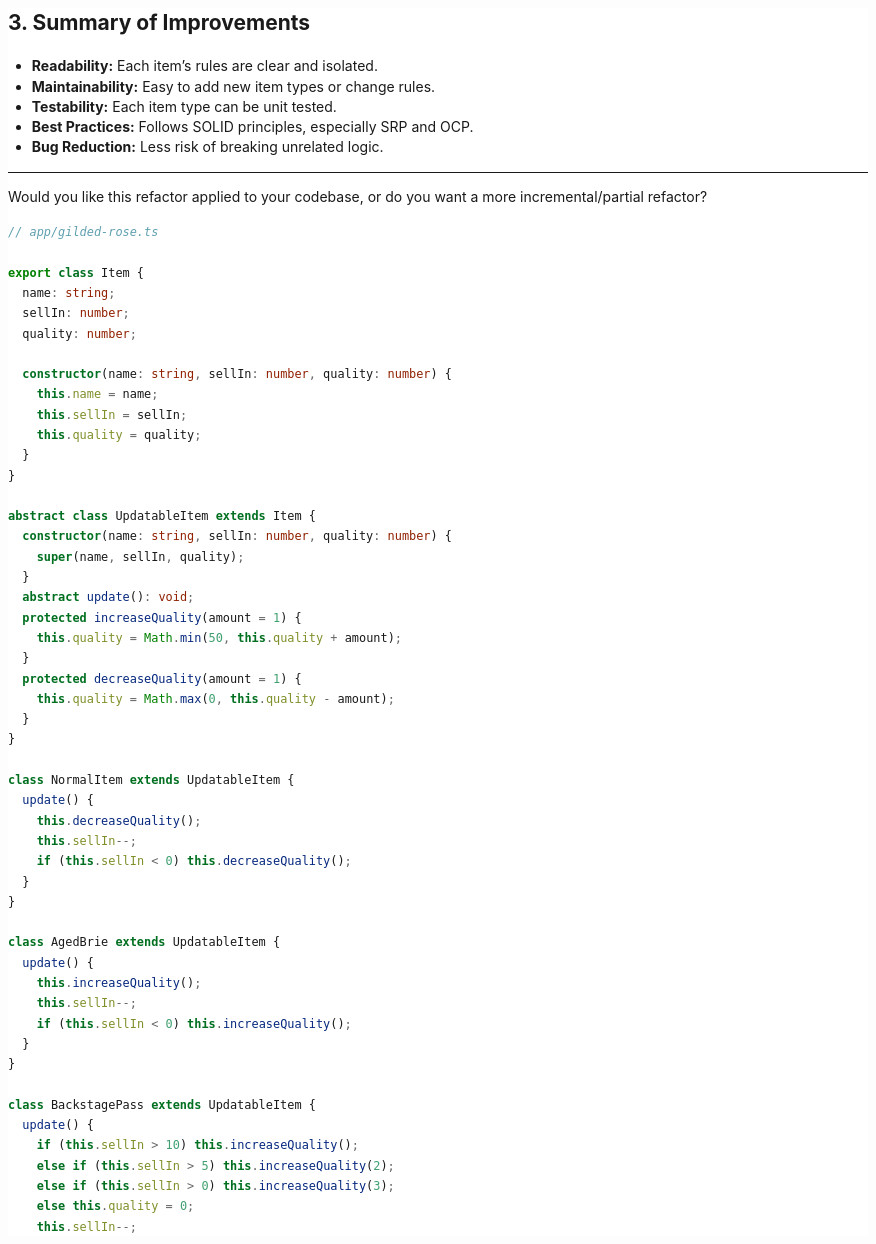 
## 3. **Summary of Improvements**

- **Readability:** Each item’s rules are clear and isolated.
- **Maintainability:** Easy to add new item types or change rules.
- **Testability:** Each item type can be unit tested.
- **Best Practices:** Follows SOLID principles, especially SRP and OCP.
- **Bug Reduction:** Less risk of breaking unrelated logic.

---

Would you like this refactor applied to your codebase, or do you want a more incremental/partial refactor?

```typescript
// app/gilded-rose.ts

export class Item {
  name: string;
  sellIn: number;
  quality: number;

  constructor(name: string, sellIn: number, quality: number) {
    this.name = name;
    this.sellIn = sellIn;
    this.quality = quality;
  }
}

abstract class UpdatableItem extends Item {
  constructor(name: string, sellIn: number, quality: number) {
    super(name, sellIn, quality);
  }
  abstract update(): void;
  protected increaseQuality(amount = 1) {
    this.quality = Math.min(50, this.quality + amount);
  }
  protected decreaseQuality(amount = 1) {
    this.quality = Math.max(0, this.quality - amount);
  }
}

class NormalItem extends UpdatableItem {
  update() {
    this.decreaseQuality();
    this.sellIn--;
    if (this.sellIn < 0) this.decreaseQuality();
  }
}

class AgedBrie extends UpdatableItem {
  update() {
    this.increaseQuality();
    this.sellIn--;
    if (this.sellIn < 0) this.increaseQuality();
  }
}

class BackstagePass extends UpdatableItem {
  update() {
    if (this.sellIn > 10) this.increaseQuality();
    else if (this.sellIn > 5) this.increaseQuality(2);
    else if (this.sellIn > 0) this.increaseQuality(3);
    else this.quality = 0;
    this.sellIn--;
```